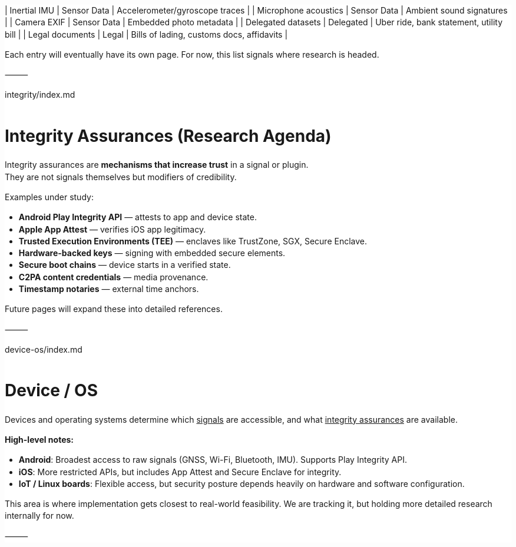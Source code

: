 | Inertial IMU | Sensor Data | Accelerometer/gyroscope traces |
| Microphone acoustics | Sensor Data | Ambient sound signatures |
| Camera EXIF | Sensor Data | Embedded photo metadata |
| Delegated datasets | Delegated | Uber ride, bank statement, utility bill |
| Legal documents | Legal | Bills of lading, customs docs, affidavits |

Each entry will eventually have its own page. For now, this list signals where research is headed.


⸻

integrity/index.md

# Integrity Assurances (Research Agenda)

Integrity assurances are **mechanisms that increase trust** in a signal or plugin.  
They are not signals themselves but modifiers of credibility.

Examples under study:
- **Android Play Integrity API** — attests to app and device state.
- **Apple App Attest** — verifies iOS app legitimacy.
- **Trusted Execution Environments (TEE)** — enclaves like TrustZone, SGX, Secure Enclave.
- **Hardware-backed keys** — signing with embedded secure elements.
- **Secure boot chains** — device starts in a verified state.
- **C2PA content credentials** — media provenance.
- **Timestamp notaries** — external time anchors.

Future pages will expand these into detailed references.


⸻

device-os/index.md

# Device / OS

Devices and operating systems determine which [signals](../signals/index.md) are accessible, and what [integrity assurances](../integrity/index.md) are available.

**High-level notes:**
- **Android**: Broadest access to raw signals (GNSS, Wi-Fi, Bluetooth, IMU). Supports Play Integrity API.  
- **iOS**: More restricted APIs, but includes App Attest and Secure Enclave for integrity.  
- **IoT / Linux boards**: Flexible access, but security posture depends heavily on hardware and software configuration.  

This area is where implementation gets closest to real-world feasibility. We are tracking it, but holding more detailed research internally for now.


⸻
